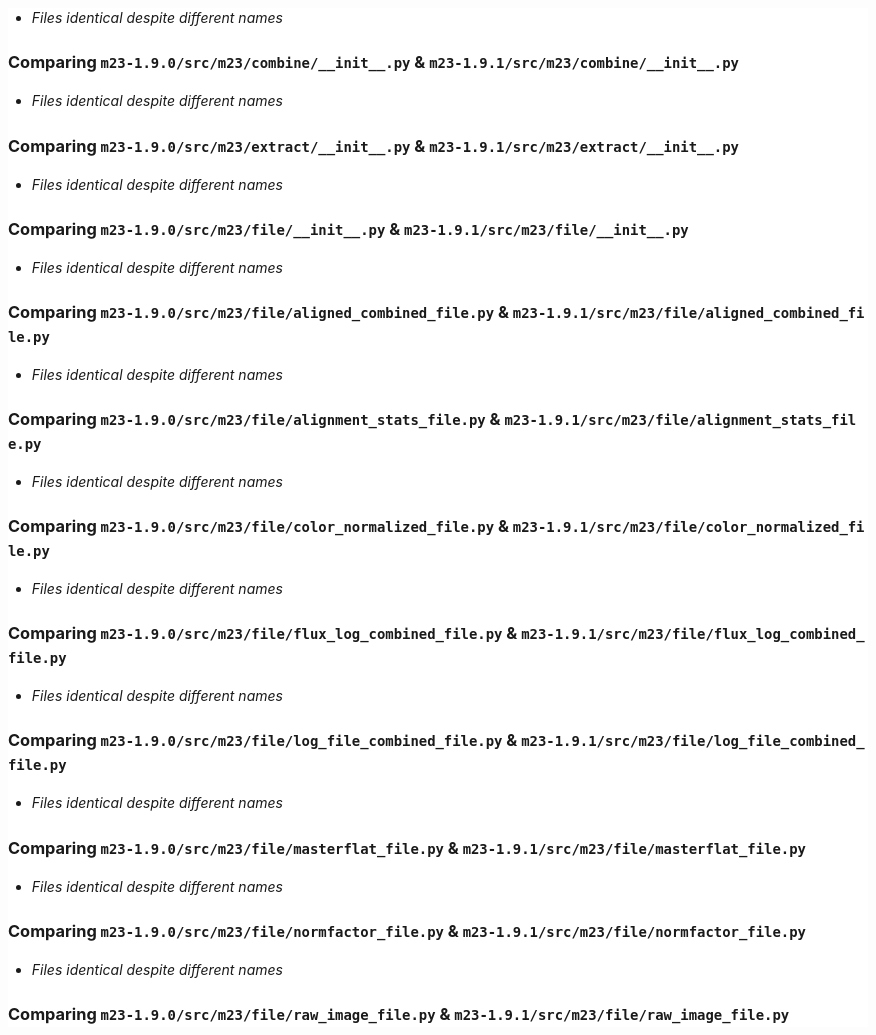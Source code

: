  * *Files identical despite different names*

### Comparing `m23-1.9.0/src/m23/combine/__init__.py` & `m23-1.9.1/src/m23/combine/__init__.py`

 * *Files identical despite different names*

### Comparing `m23-1.9.0/src/m23/extract/__init__.py` & `m23-1.9.1/src/m23/extract/__init__.py`

 * *Files identical despite different names*

### Comparing `m23-1.9.0/src/m23/file/__init__.py` & `m23-1.9.1/src/m23/file/__init__.py`

 * *Files identical despite different names*

### Comparing `m23-1.9.0/src/m23/file/aligned_combined_file.py` & `m23-1.9.1/src/m23/file/aligned_combined_file.py`

 * *Files identical despite different names*

### Comparing `m23-1.9.0/src/m23/file/alignment_stats_file.py` & `m23-1.9.1/src/m23/file/alignment_stats_file.py`

 * *Files identical despite different names*

### Comparing `m23-1.9.0/src/m23/file/color_normalized_file.py` & `m23-1.9.1/src/m23/file/color_normalized_file.py`

 * *Files identical despite different names*

### Comparing `m23-1.9.0/src/m23/file/flux_log_combined_file.py` & `m23-1.9.1/src/m23/file/flux_log_combined_file.py`

 * *Files identical despite different names*

### Comparing `m23-1.9.0/src/m23/file/log_file_combined_file.py` & `m23-1.9.1/src/m23/file/log_file_combined_file.py`

 * *Files identical despite different names*

### Comparing `m23-1.9.0/src/m23/file/masterflat_file.py` & `m23-1.9.1/src/m23/file/masterflat_file.py`

 * *Files identical despite different names*

### Comparing `m23-1.9.0/src/m23/file/normfactor_file.py` & `m23-1.9.1/src/m23/file/normfactor_file.py`

 * *Files identical despite different names*

### Comparing `m23-1.9.0/src/m23/file/raw_image_file.py` & `m23-1.9.1/src/m23/file/raw_image_file.py`
